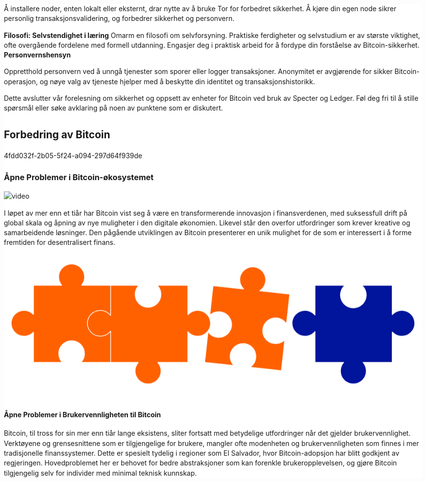 Å installere noder, enten lokalt eller eksternt, drar nytte av å bruke Tor for forbedret sikkerhet. Å kjøre din egen node sikrer personlig transaksjonsvalidering, og forbedrer sikkerhet og personvern.

**Filosofi: Selvstendighet i læring**
Omarm en filosofi om selvforsyning. Praktiske ferdigheter og selvstudium er av største viktighet, ofte overgående fordelene med formell utdanning. Engasjer deg i praktisk arbeid for å fordype din forståelse av Bitcoin-sikkerhet.
**Personvernshensyn**

Oppretthold personvern ved å unngå tjenester som sporer eller logger transaksjoner. Anonymitet er avgjørende for sikker Bitcoin-operasjon, og nøye valg av tjeneste hjelper med å beskytte din identitet og transaksjonshistorikk.

Dette avslutter vår forelesning om sikkerhet og oppsett av enheter for Bitcoin ved bruk av Specter og Ledger. Føl deg fri til å stille spørsmål eller søke avklaring på noen av punktene som er diskutert.

## Forbedring av Bitcoin

<chapterId>4fdd032f-2b05-5f24-a094-297d64f939de</chapterId>

### Åpne Problemer i Bitcoin-økosystemet

![video](https://youtu.be/Vlm2ZdxcidA)

I løpet av mer enn et tiår har Bitcoin vist seg å være en transformerende innovasjon i finansverdenen, med suksessfull drift på global skala og åpning av nye muligheter i den digitale økonomien. Likevel står den overfor utfordringer som krever kreative og samarbeidende løsninger. Den pågående utviklingen av Bitcoin presenterer en unik mulighet for de som er interessert i å forme fremtiden for desentralisert finans.

![Bilde](assets/en/1/8.webp)

#### Åpne Problemer i Brukervennligheten til Bitcoin

Bitcoin, til tross for sin mer enn tiår lange eksistens, sliter fortsatt med betydelige utfordringer når det gjelder brukervennlighet. Verktøyene og grensesnittene som er tilgjengelige for brukere, mangler ofte modenheten og brukervennligheten som finnes i mer tradisjonelle finanssystemer. Dette er spesielt tydelig i regioner som El Salvador, hvor Bitcoin-adopsjon har blitt godkjent av regjeringen. Hovedproblemet her er behovet for bedre abstraksjoner som kan forenkle brukeropplevelsen, og gjøre Bitcoin tilgjengelig selv for individer med minimal teknisk kunnskap.

